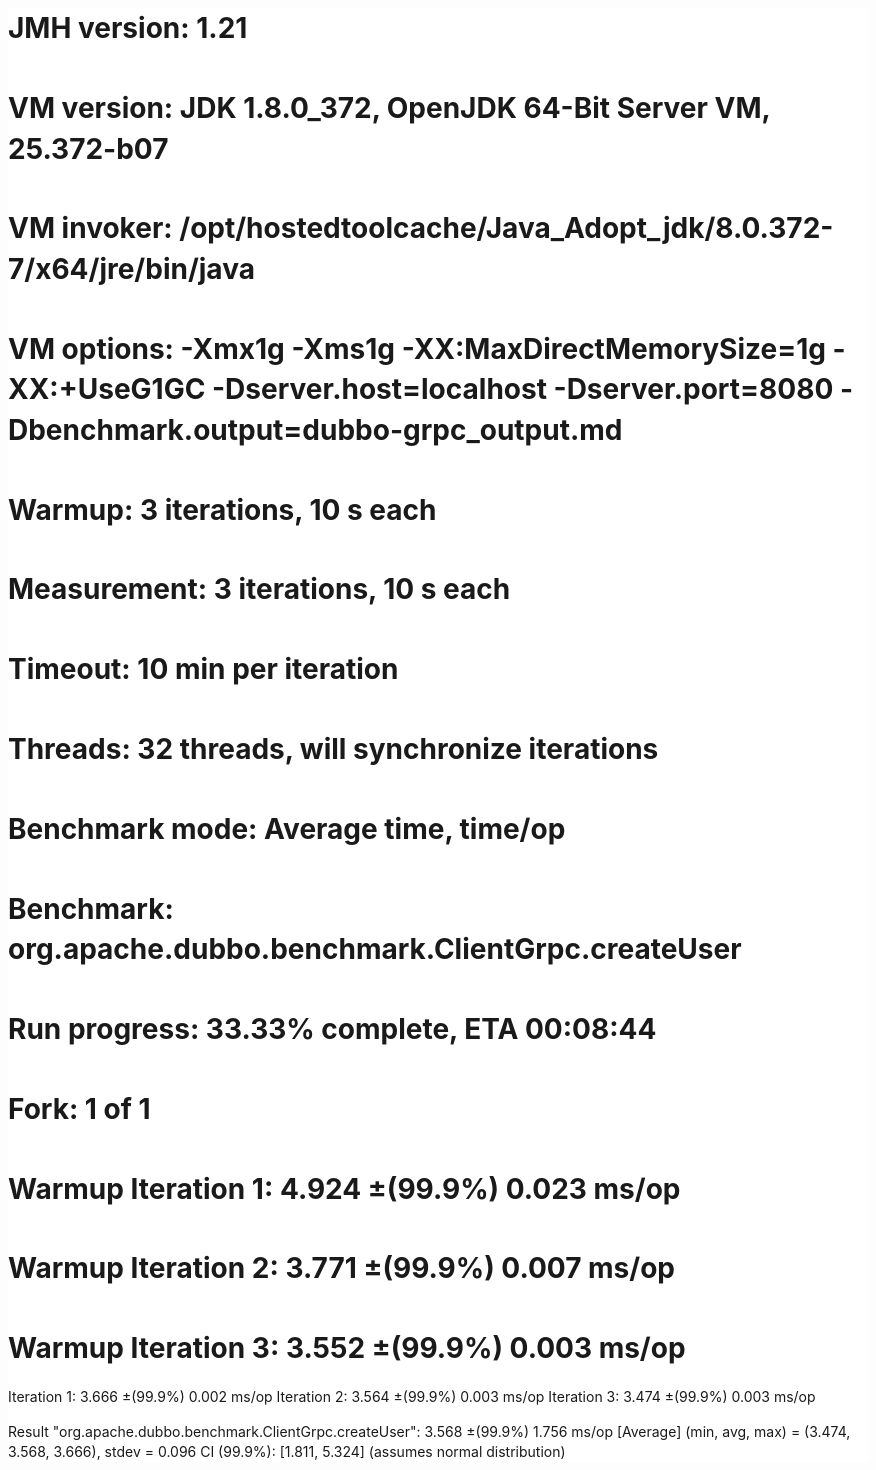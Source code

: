 
# JMH version: 1.21
# VM version: JDK 1.8.0_372, OpenJDK 64-Bit Server VM, 25.372-b07
# VM invoker: /opt/hostedtoolcache/Java_Adopt_jdk/8.0.372-7/x64/jre/bin/java
# VM options: -Xmx1g -Xms1g -XX:MaxDirectMemorySize=1g -XX:+UseG1GC -Dserver.host=localhost -Dserver.port=8080 -Dbenchmark.output=dubbo-grpc_output.md
# Warmup: 3 iterations, 10 s each
# Measurement: 3 iterations, 10 s each
# Timeout: 10 min per iteration
# Threads: 32 threads, will synchronize iterations
# Benchmark mode: Average time, time/op
# Benchmark: org.apache.dubbo.benchmark.ClientGrpc.createUser

# Run progress: 33.33% complete, ETA 00:08:44
# Fork: 1 of 1
# Warmup Iteration   1: 4.924 ±(99.9%) 0.023 ms/op
# Warmup Iteration   2: 3.771 ±(99.9%) 0.007 ms/op
# Warmup Iteration   3: 3.552 ±(99.9%) 0.003 ms/op
Iteration   1: 3.666 ±(99.9%) 0.002 ms/op
Iteration   2: 3.564 ±(99.9%) 0.003 ms/op
Iteration   3: 3.474 ±(99.9%) 0.003 ms/op


Result "org.apache.dubbo.benchmark.ClientGrpc.createUser":
  3.568 ±(99.9%) 1.756 ms/op [Average]
  (min, avg, max) = (3.474, 3.568, 3.666), stdev = 0.096
  CI (99.9%): [1.811, 5.324] (assumes normal distribution)
